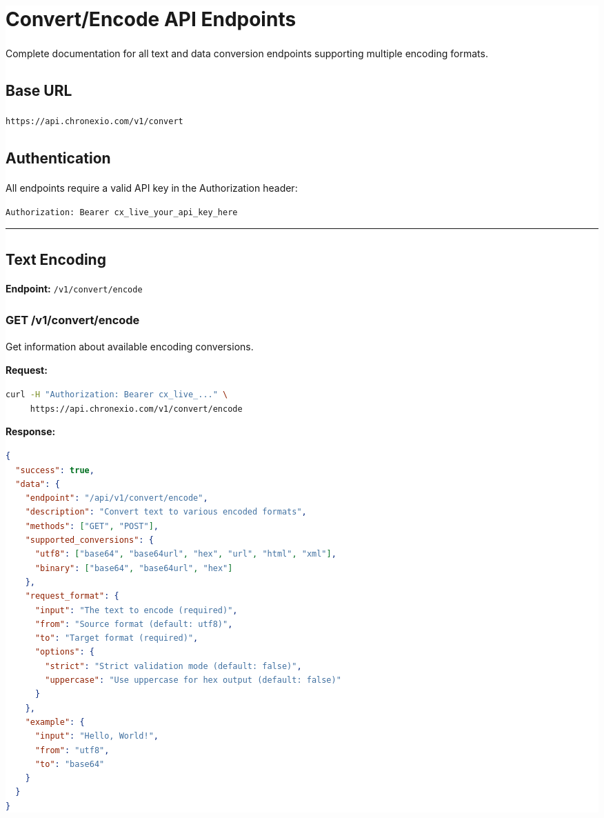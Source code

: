 # Convert/Encode API Endpoints

Complete documentation for all text and data conversion endpoints supporting multiple encoding formats.

## Base URL
```
https://api.chronexio.com/v1/convert
```

## Authentication
All endpoints require a valid API key in the Authorization header:
```
Authorization: Bearer cx_live_your_api_key_here
```

---

## Text Encoding

**Endpoint:** `/v1/convert/encode`

### GET /v1/convert/encode
Get information about available encoding conversions.

**Request:**
```bash
curl -H "Authorization: Bearer cx_live_..." \
     https://api.chronexio.com/v1/convert/encode
```

**Response:**
```json
{
  "success": true,
  "data": {
    "endpoint": "/api/v1/convert/encode",
    "description": "Convert text to various encoded formats",
    "methods": ["GET", "POST"],
    "supported_conversions": {
      "utf8": ["base64", "base64url", "hex", "url", "html", "xml"],
      "binary": ["base64", "base64url", "hex"]
    },
    "request_format": {
      "input": "The text to encode (required)",
      "from": "Source format (default: utf8)",
      "to": "Target format (required)",
      "options": {
        "strict": "Strict validation mode (default: false)",
        "uppercase": "Use uppercase for hex output (default: false)"
      }
    },
    "example": {
      "input": "Hello, World!",
      "from": "utf8",
      "to": "base64"
    }
  }
}
```
